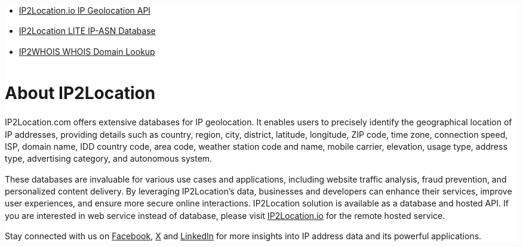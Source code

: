 - [IP2Location.io IP Geolocation API](https://www.ip2location.io)

- [IP2Location LITE IP-ASN Database](https://lite.ip2location.com/database-asn)

- [IP2WHOIS WHOIS Domain Lookup](https://www.ip2whois.com/)

# About IP2Location

IP2Location.com offers extensive databases for IP geolocation. It enables users to precisely identify the geographical location of IP addresses, providing details such as country, region, city, district, latitude, longitude, ZIP code, time zone, connection speed, ISP, domain name, IDD country code, area code, weather station code and name, mobile carrier, elevation, usage type, address type, advertising category, and autonomous system.

These databases are invaluable for various use cases and applications, including website traffic analysis, fraud prevention, and personalized content delivery. By leveraging IP2Location’s data, businesses and developers can enhance their services, improve user experiences, and ensure more secure online interactions. IP2Location solution is available as a database and hosted API. If you are interested in web service instead of database, please visit [IP2Location.io](https://www.ip2location.io) for the remote hosted service.

Stay connected with us on [Facebook](https://www.facebook.com/ip2location), [X](https://x.com/ip2location) and [LinkedIn](https://www.linkedin.com/company/ip2location) for more insights into IP address data and its powerful applications.
